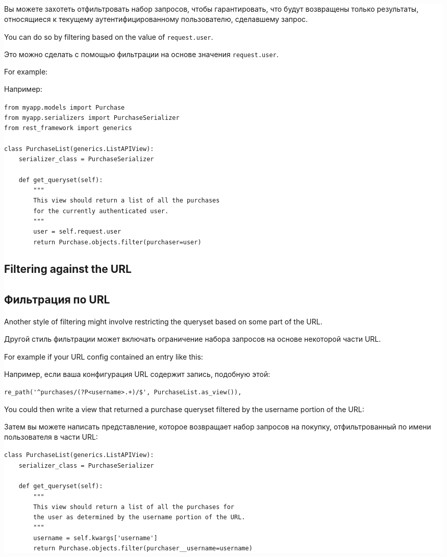Вы можете захотеть отфильтровать набор запросов, чтобы гарантировать, что будут возвращены только результаты, относящиеся к текущему аутентифицированному пользователю, сделавшему запрос.

You can do so by filtering based on the value of `request.user`.

Это можно сделать с помощью фильтрации на основе значения `request.user`.

For example:

Например:

```
from myapp.models import Purchase
from myapp.serializers import PurchaseSerializer
from rest_framework import generics

class PurchaseList(generics.ListAPIView):
    serializer_class = PurchaseSerializer

    def get_queryset(self):
        """
        This view should return a list of all the purchases
        for the currently authenticated user.
        """
        user = self.request.user
        return Purchase.objects.filter(purchaser=user)
```

## Filtering against the URL

## Фильтрация по URL

Another style of filtering might involve restricting the queryset based on some part of the URL.

Другой стиль фильтрации может включать ограничение набора запросов на основе некоторой части URL.

For example if your URL config contained an entry like this:

Например, если ваша конфигурация URL содержит запись, подобную этой:

```
re_path('^purchases/(?P<username>.+)/$', PurchaseList.as_view()),
```

You could then write a view that returned a purchase queryset filtered by the username portion of the URL:

Затем вы можете написать представление, которое возвращает набор запросов на покупку, отфильтрованный по имени пользователя в части URL:

```
class PurchaseList(generics.ListAPIView):
    serializer_class = PurchaseSerializer

    def get_queryset(self):
        """
        This view should return a list of all the purchases for
        the user as determined by the username portion of the URL.
        """
        username = self.kwargs['username']
        return Purchase.objects.filter(purchaser__username=username)
```
